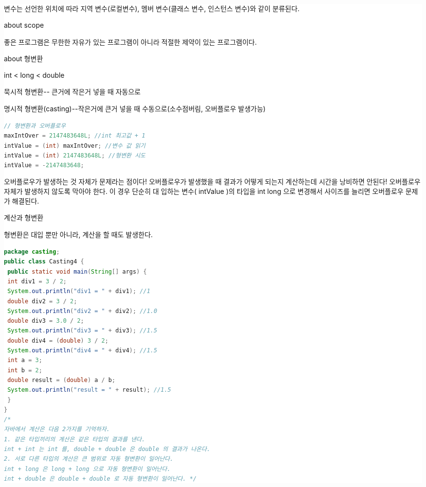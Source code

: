 변수는 선언한 위치에 따라 지역 변수(로컬변수), 멤버 변수(클래스 변수, 인스턴스 변수)와 같이 분류된다.

about scope

좋은 프로그램은 무한한 자유가 있는 프로그램이 아니라 적절한 제약이 있는 프로그램이다.



about 형변환

int < long < double



묵시적 형변환-- 큰거에 작은거 넣을 때 자동으로

명시적 형변환(casting)--작은거에 큰거 넣을 때 수동으로(소수점버림, 오버플로우 발생가능)

```java
// 형변환과 오버플로우
maxIntOver = 2147483648L; //int 최고값 + 1
intValue = (int) maxIntOver; //변수 값 읽기
intValue = (int) 2147483648L; //형변환 시도
intValue = -2147483648;
```

오버플로우가 발생하는 것 자체가 문제라는 점이다! 오버플로우가 발생했을 때 결과가 어떻게 되는지 계산하는데 시간을 낭비하면 안된다! 오버플로우 자체가 발생하지 않도록 막아야 한다. 이 경우 단순히 대 입하는 변수( intValue )의 타입을 int long 으로 변경해서 사이즈를 늘리면 오버플로우 문제가 해결된다.



계산과 형변환

형변환은 대입 뿐만 아니라, 계산을 할 때도 발생한다.

```java
package casting;
public class Casting4 {
 public static void main(String[] args) {
 int div1 = 3 / 2;
 System.out.println("div1 = " + div1); //1
 double div2 = 3 / 2;
 System.out.println("div2 = " + div2); //1.0
 double div3 = 3.0 / 2;
 System.out.println("div3 = " + div3); //1.5
 double div4 = (double) 3 / 2;
 System.out.println("div4 = " + div4); //1.5
 int a = 3;
 int b = 2;
 double result = (double) a / b;
 System.out.println("result = " + result); //1.5
 }
}
/*
자바에서 계산은 다음 2가지를 기억하자.
1. 같은 타입끼리의 계산은 같은 타입의 결과를 낸다.
int + int 는 int 를, double + double 은 double 의 결과가 나온다.
2. 서로 다른 타입의 계산은 큰 범위로 자동 형변환이 일어난다.
int + long 은 long + long 으로 자동 형변환이 일어난다.
int + double 은 double + double 로 자동 형변환이 일어난다. */
```
